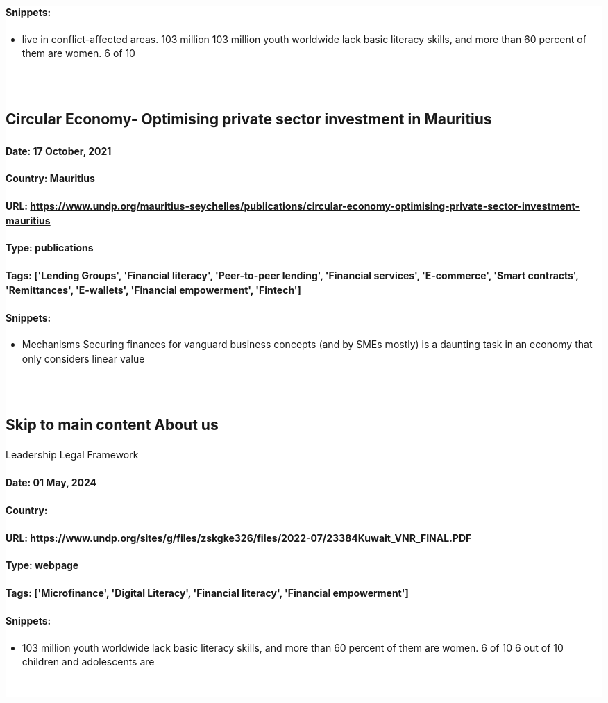 #### Snippets:
- live in conflict-affected areas. 103 million 103 million youth worldwide lack basic literacy skills, and more than 60 percent of them are women. 6 of 10
<br/><br/><br/>


## Circular Economy- Optimising private sector investment in Mauritius

#### Date: 17 October, 2021

#### Country: Mauritius

#### URL: <a href="https://www.undp.org/mauritius-seychelles/publications/circular-economy-optimising-private-sector-investment-mauritius" target="_blank">https://www.undp.org/mauritius-seychelles/publications/circular-economy-optimising-private-sector-investment-mauritius</a>

#### Type: publications

#### Tags: ['Lending Groups', 'Financial literacy', 'Peer-to-peer lending', 'Financial services', 'E-commerce', 'Smart contracts', 'Remittances', 'E-wallets', 'Financial empowerment', 'Fintech']

#### Snippets:
- Mechanisms Securing finances for vanguard business concepts (and by SMEs mostly) is a daunting task in an economy that only considers linear value
<br/><br/><br/>


## Skip to main content About us
Leadership
Legal Framework

#### Date: 01 May, 2024

#### Country: 

#### URL: <a href="https://www.undp.org/sites/g/files/zskgke326/files/2022-07/23384Kuwait_VNR_FINAL.PDF" target="_blank">https://www.undp.org/sites/g/files/zskgke326/files/2022-07/23384Kuwait_VNR_FINAL.PDF</a>

#### Type: webpage

#### Tags: ['Microfinance', 'Digital Literacy', 'Financial literacy', 'Financial empowerment']

#### Snippets:
- 103 million youth worldwide lack basic literacy skills, and more than 60 percent of them are women. 6 of 10 6 out of 10 children and adolescents are
<br/><br/><br/>
